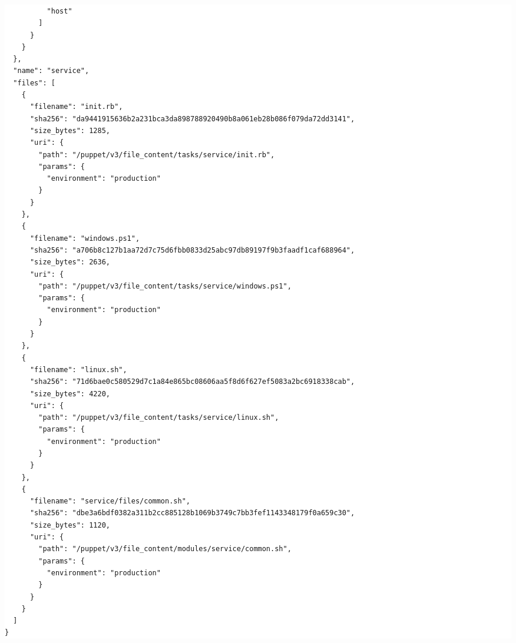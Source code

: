 ```
          "host"
        ]
      }
    }
  },
  "name": "service",
  "files": [
    {
      "filename": "init.rb",
      "sha256": "da9441915636b2a231bca3da898788920490b8a061eb28b086f079da72dd3141",
      "size_bytes": 1285,
      "uri": {
        "path": "/puppet/v3/file_content/tasks/service/init.rb",
        "params": {
          "environment": "production"
        }
      }
    },
    {
      "filename": "windows.ps1",
      "sha256": "a706b8c127b1aa72d7c75d6fbb0833d25abc97db89197f9b3faadf1caf688964",
      "size_bytes": 2636,
      "uri": {
        "path": "/puppet/v3/file_content/tasks/service/windows.ps1",
        "params": {
          "environment": "production"
        }
      }
    },
    {
      "filename": "linux.sh",
      "sha256": "71d6bae0c580529d7c1a84e865bc08606aa5f8d6f627ef5083a2bc6918338cab",
      "size_bytes": 4220,
      "uri": {
        "path": "/puppet/v3/file_content/tasks/service/linux.sh",
        "params": {
          "environment": "production"
        }
      }
    },
    {
      "filename": "service/files/common.sh",
      "sha256": "dbe3a6bdf0382a311b2cc885128b1069b3749c7bb3fef1143348179f0a659c30",
      "size_bytes": 1120,
      "uri": {
        "path": "/puppet/v3/file_content/modules/service/common.sh",
        "params": {
          "environment": "production"
        }
      }
    }
  ]
}
```
